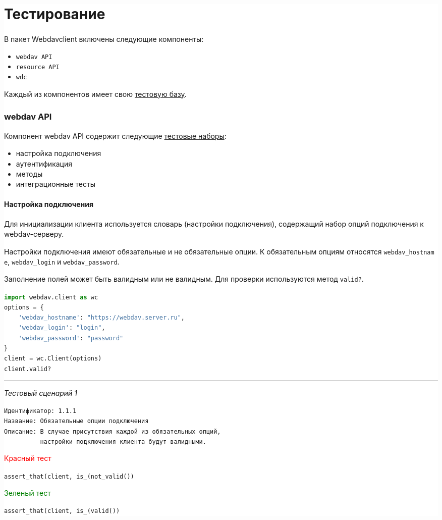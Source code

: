 Тестирование
===

В пакет Webdavclient включены следующие компоненты: 

- `webdav API`
- `resource API`
- `wdc`

Каждый из компонентов имеет свою <span style="text-decoration: underline">тестовую базу</span>.

### webdav API ###

Компонент webdav API содержит следующие <span style="text-decoration: underline">тестовые наборы</span>:

- настройка подключения
- аутентификация
- методы
- интеграционные тесты

#### Настройка подключения ####

Для инициализации клиента используется словарь (настройки подключения), содержащий набор опций подключения к webdav-серверу.

Настройки подключения имеют обязательные и не обязательные опции. К обязательным опциям относятся `webdav_hostname`, `webdav_login` и `webdav_password`.

Заполнение полей может быть валидным или не валидным.
Для проверки используются метод `valid?`.

```python
import webdav.client as wc
options = {
    'webdav_hostname': "https://webdav.server.ru",
    'webdav_login': "login",
    'webdav_password': "password"
}
client = wc.Client(options)
client.valid?
```
***
*Тестовый сценарий 1*

    Идентификатор: 1.1.1
    Название: Обязательные опции подключения
    Описание: В случае присутствия каждой из обязательных опций, 
              настройки подключения клиента будут валидными.

<span style="color: red">Красный тест</span>
```python
assert_that(client, is_(not_valid())
```

<span style="color: green">Зеленый тест</span>
```python
assert_that(client, is_(valid())
```
